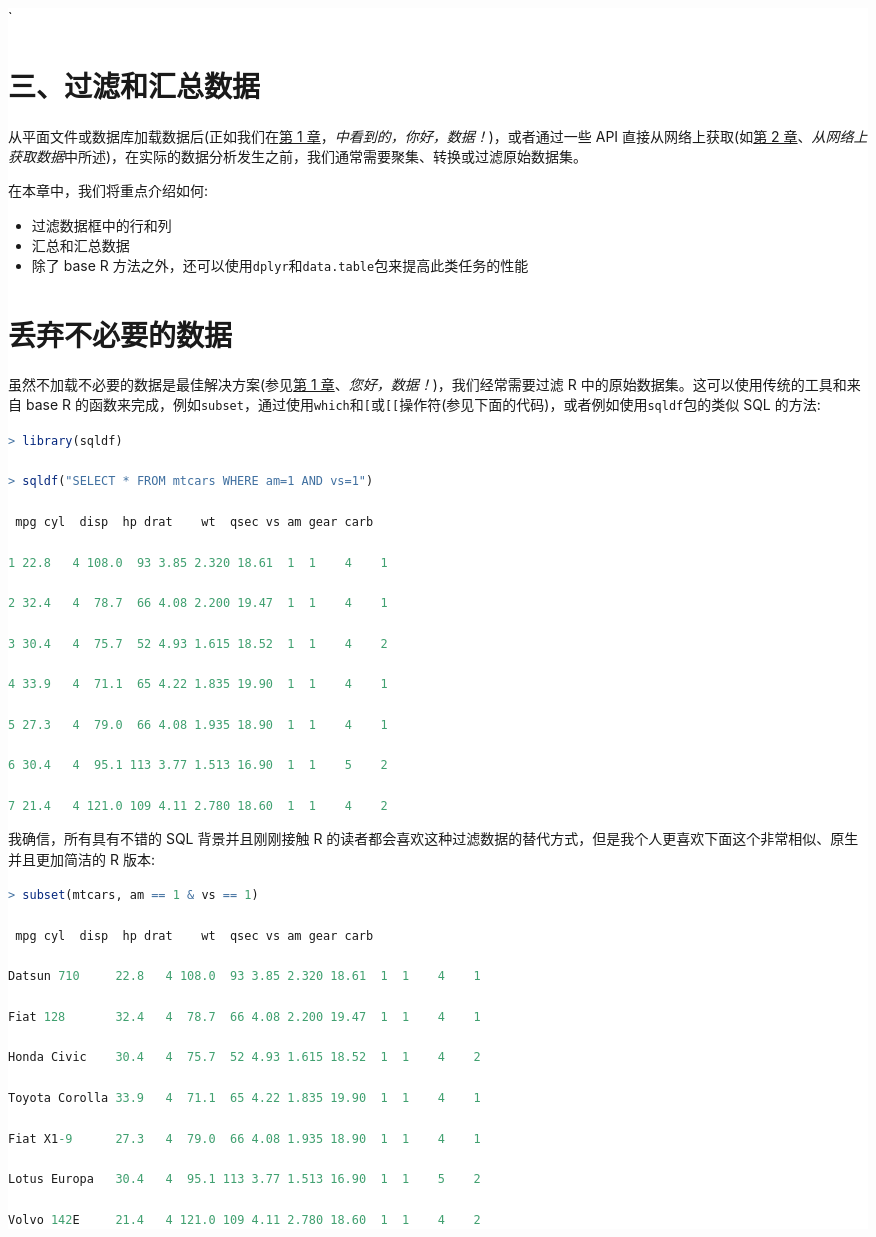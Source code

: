 `

# 三、过滤和汇总数据

从平面文件或数据库加载数据后(正如我们在[第 1 章](ch01.html "Chapter 1. Hello, Data!")，*中看到的，你好，数据！*)，或者通过一些 API 直接从网络上获取(如[第 2 章](ch02.html "Chapter 2. Getting Data from the Web")、*从网络上获取数据*中所述)，在实际的数据分析发生之前，我们通常需要聚集、转换或过滤原始数据集。

在本章中，我们将重点介绍如何:

*   过滤数据框中的行和列
*   汇总和汇总数据
*   除了 base R 方法之外，还可以使用`dplyr`和`data.table`包来提高此类任务的性能

# 丢弃不必要的数据

虽然不加载不必要的数据是最佳解决方案(参见[第 1 章](ch01.html "Chapter 1. Hello, Data!")、*您好，数据！*)，我们经常需要过滤 R 中的原始数据集。这可以使用传统的工具和来自 base R 的函数来完成，例如`subset`，通过使用`which`和`[`或`[[`操作符(参见下面的代码)，或者例如使用`sqldf`包的类似 SQL 的方法:

```r
> library(sqldf)

> sqldf("SELECT * FROM mtcars WHERE am=1 AND vs=1")

 mpg cyl  disp  hp drat    wt  qsec vs am gear carb

1 22.8   4 108.0  93 3.85 2.320 18.61  1  1    4    1

2 32.4   4  78.7  66 4.08 2.200 19.47  1  1    4    1

3 30.4   4  75.7  52 4.93 1.615 18.52  1  1    4    2

4 33.9   4  71.1  65 4.22 1.835 19.90  1  1    4    1

5 27.3   4  79.0  66 4.08 1.935 18.90  1  1    4    1

6 30.4   4  95.1 113 3.77 1.513 16.90  1  1    5    2

7 21.4   4 121.0 109 4.11 2.780 18.60  1  1    4    2

```

我确信，所有具有不错的 SQL 背景并且刚刚接触 R 的读者都会喜欢这种过滤数据的替代方式，但是我个人更喜欢下面这个非常相似、原生并且更加简洁的 R 版本:

```r
> subset(mtcars, am == 1 & vs == 1)

 mpg cyl  disp  hp drat    wt  qsec vs am gear carb

Datsun 710     22.8   4 108.0  93 3.85 2.320 18.61  1  1    4    1

Fiat 128       32.4   4  78.7  66 4.08 2.200 19.47  1  1    4    1

Honda Civic    30.4   4  75.7  52 4.93 1.615 18.52  1  1    4    2

Toyota Corolla 33.9   4  71.1  65 4.22 1.835 19.90  1  1    4    1

Fiat X1-9      27.3   4  79.0  66 4.08 1.935 18.90  1  1    4    1

Lotus Europa   30.4   4  95.1 113 3.77 1.513 16.90  1  1    5    2

Volvo 142E     21.4   4 121.0 109 4.11 2.780 18.60  1  1    4    2

```
